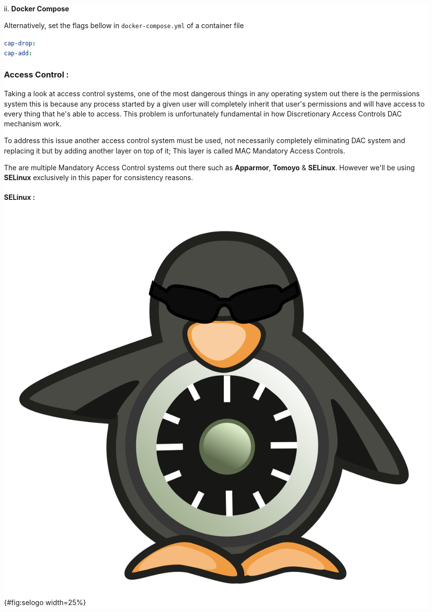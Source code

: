 ii. **Docker Compose**

Alternatively, set the flags bellow in `docker-compose.yml` of a container file

```yaml
cap-drop:
cap-add:
```

### Access Control :

Taking a look at access control systems, one of the most dangerous things in any operating system out there is the permissions system this is because any process started by a given user will completely inherit that user's permissions and will have access to every thing that he's able to access. This problem is unfortunately fundamental in how Discretionary Access Controls DAC mechanism work.

To address this issue another access control system must be used, not necessarily completely eliminating DAC system and replacing it but by adding another layer on top of it; This layer is called MAC Mandatory Access Controls.

The are multiple Mandatory Access Control systems out there such as **Apparmor**, **Tomoyo** & **SELinux**. However we'll be using **SELinux** exclusively in this paper for consistency reasons.

#### SELinux :

![SELinux\ logo](figures/Selinux-logo.png){#fig:selogo width=25%}
